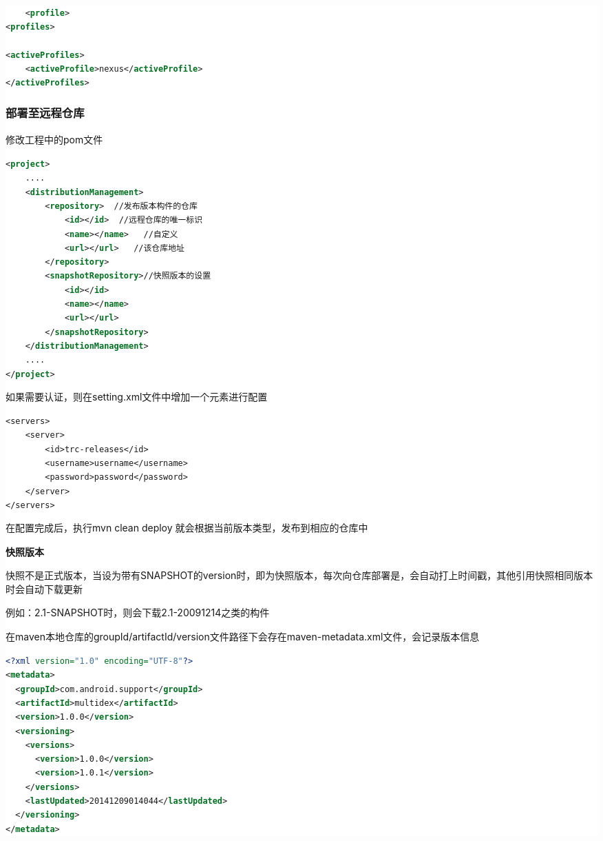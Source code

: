 ```xml
	<profile>
<profiles>

<activeProfiles>
	<activeProfile>nexus</activeProfile>
</activeProfiles>
```

### 部署至远程仓库

修改工程中的pom文件

```xml
<project>
    ....
    <distributionManagement>
     	<repository>  //发布版本构件的仓库
            <id></id>  //远程仓库的唯一标识
            <name></name>   //自定义
            <url></url>   //该仓库地址
        </repository>
     	<snapshotRepository>//快照版本的设置
            <id></id>
            <name></name>
            <url></url>   
        </snapshotRepository>
    </distributionManagement>
    ....
</project>
```

如果需要认证，则在setting.xml文件中增加一个<server>元素进行配置

```
<servers>
    <server>
    	<id>trc-releases</id>
    	<username>username</username>
    	<password>password</password>
    </server>
</servers>
```

在配置完成后，执行mvn clean deploy 就会根据当前版本类型，发布到相应的仓库中

**快照版本**

快照不是正式版本，当设为带有SNAPSHOT的version时，即为快照版本，每次向仓库部署是，会自动打上时间戳，其他引用快照相同版本时会自动下载更新

例如：2.1-SNAPSHOT时，则会下载2.1-20091214之类的构件

在maven本地仓库的groupId/artifactId/version文件路径下会存在maven-metadata.xml文件，会记录版本信息

```xml
<?xml version="1.0" encoding="UTF-8"?>
<metadata>
  <groupId>com.android.support</groupId>
  <artifactId>multidex</artifactId>
  <version>1.0.0</version>
  <versioning>
    <versions>
      <version>1.0.0</version>
      <version>1.0.1</version>
    </versions>
    <lastUpdated>20141209014044</lastUpdated>
  </versioning>
</metadata>

```